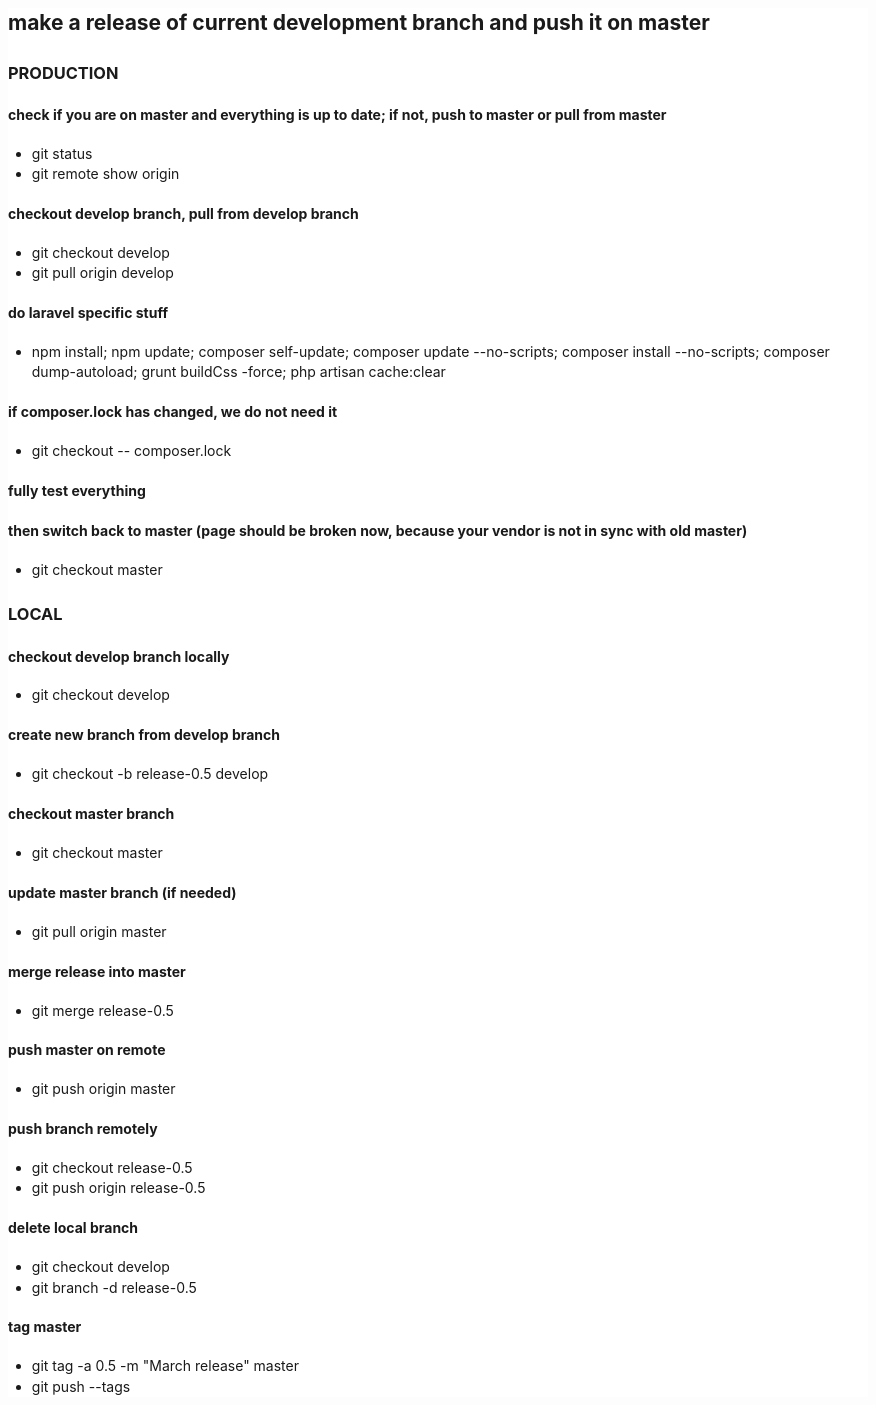 ## make a release of current development branch and push it on master

### PRODUCTION
#### check if you are on master and everything is up to date; if not, push to master or pull from master
- git status
- git remote show origin
#### checkout develop branch, pull from develop branch
- git checkout develop
- git pull origin develop
#### do laravel specific stuff
- npm install; npm update; composer self-update; composer update --no-scripts; composer install --no-scripts; composer dump-autoload; grunt buildCss -force; php artisan cache:clear
#### if composer.lock has changed, we do not need it
- git checkout -- composer.lock
#### fully test everything
#### then switch back to master (page should be broken now, because your vendor is not in sync with old master)
- git checkout master

### LOCAL
#### checkout develop branch locally
- git checkout develop
#### create new branch from develop branch
- git checkout -b release-0.5 develop
#### checkout master branch
- git checkout master
#### update master branch (if needed)
- git pull origin master
#### merge release into master
- git merge release-0.5
#### push master on remote
- git push origin master
#### push branch remotely
- git checkout release-0.5
- git push origin release-0.5
#### delete local branch
- git checkout develop
- git branch -d release-0.5
#### tag master
- git tag -a 0.5 -m "March release" master
- git push --tags
